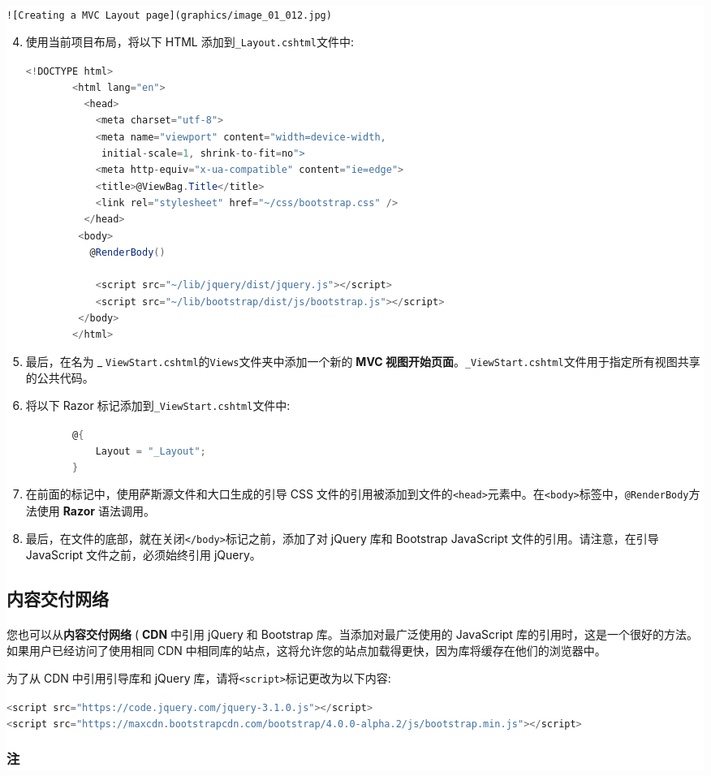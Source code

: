     ![Creating a MVC Layout page](graphics/image_01_012.jpg)

4.  使用当前项目布局，将以下 HTML 添加到`_Layout.cshtml`文件中:

    ```cs
    <!DOCTYPE html> 
            <html lang="en"> 
              <head> 
                <meta charset="utf-8"> 
                <meta name="viewport" content="width=device-width,
                 initial-scale=1, shrink-to-fit=no"> 
                <meta http-equiv="x-ua-compatible" content="ie=edge"> 
                <title>@ViewBag.Title</title> 
                <link rel="stylesheet" href="~/css/bootstrap.css" /> 
              </head> 
             <body> 
               @RenderBody() 

                <script src="~/lib/jquery/dist/jquery.js"></script> 
                <script src="~/lib/bootstrap/dist/js/bootstrap.js"></script> 
             </body> 
            </html> 

    ```

5.  最后，在名为 _ `ViewStart.cshtml`的`Views`文件夹中添加一个新的 **MVC 视图开始页面**。`_ViewStart.cshtml`文件用于指定所有视图共享的公共代码。
6.  将以下 Razor 标记添加到`_ViewStart.cshtml`文件中:

    ```cs
            @{ 
                Layout = "_Layout"; 
            } 

    ```

7.  在前面的标记中，使用萨斯源文件和大口生成的引导 CSS 文件的引用被添加到文件的`<head>`元素中。在`<body>`标签中，`@RenderBody`方法使用 **Razor** 语法调用。
8.  最后，在文件的底部，就在关闭`</body>`标记之前，添加了对 jQuery 库和 Bootstrap JavaScript 文件的引用。请注意，在引导 JavaScript 文件之前，必须始终引用 jQuery。

## 内容交付网络

您也可以从**内容交付网络** ( **CDN** 中引用 jQuery 和 Bootstrap 库。当添加对最广泛使用的 JavaScript 库的引用时，这是一个很好的方法。如果用户已经访问了使用相同 CDN 中相同库的站点，这将允许您的站点加载得更快，因为库将缓存在他们的浏览器中。

为了从 CDN 中引用引导库和 jQuery 库，请将`<script>`标记更改为以下内容:

```cs
<script src="https://code.jquery.com/jquery-3.1.0.js"></script> 
<script src="https://maxcdn.bootstrapcdn.com/bootstrap/4.0.0-alpha.2/js/bootstrap.min.js"></script> 

```

### 注
